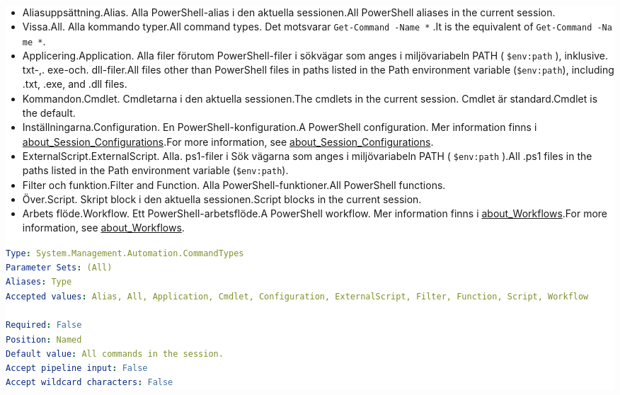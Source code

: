 - <span data-ttu-id="c830c-190">Aliasuppsättning.</span><span class="sxs-lookup"><span data-stu-id="c830c-190">Alias.</span></span> <span data-ttu-id="c830c-191">Alla PowerShell-alias i den aktuella sessionen.</span><span class="sxs-lookup"><span data-stu-id="c830c-191">All PowerShell aliases in the current session.</span></span>
- <span data-ttu-id="c830c-192">Vissa.</span><span class="sxs-lookup"><span data-stu-id="c830c-192">All.</span></span> <span data-ttu-id="c830c-193">Alla kommando typer.</span><span class="sxs-lookup"><span data-stu-id="c830c-193">All command types.</span></span> <span data-ttu-id="c830c-194">Det motsvarar `Get-Command -Name *` .</span><span class="sxs-lookup"><span data-stu-id="c830c-194">It is the equivalent of `Get-Command -Name *`.</span></span>
- <span data-ttu-id="c830c-195">Applicering.</span><span class="sxs-lookup"><span data-stu-id="c830c-195">Application.</span></span> <span data-ttu-id="c830c-196">Alla filer förutom PowerShell-filer i sökvägar som anges i miljövariabeln PATH ( `$env:path` ), inklusive. txt-,. exe-och. dll-filer.</span><span class="sxs-lookup"><span data-stu-id="c830c-196">All files other than PowerShell files in paths listed in the Path environment variable (`$env:path`), including .txt, .exe, and .dll files.</span></span>
- <span data-ttu-id="c830c-197">Kommandon.</span><span class="sxs-lookup"><span data-stu-id="c830c-197">Cmdlet.</span></span> <span data-ttu-id="c830c-198">Cmdletarna i den aktuella sessionen.</span><span class="sxs-lookup"><span data-stu-id="c830c-198">The cmdlets in the current session.</span></span> <span data-ttu-id="c830c-199">Cmdlet är standard.</span><span class="sxs-lookup"><span data-stu-id="c830c-199">Cmdlet is the default.</span></span>
- <span data-ttu-id="c830c-200">Inställningarna.</span><span class="sxs-lookup"><span data-stu-id="c830c-200">Configuration.</span></span> <span data-ttu-id="c830c-201">En PowerShell-konfiguration.</span><span class="sxs-lookup"><span data-stu-id="c830c-201">A PowerShell configuration.</span></span> <span data-ttu-id="c830c-202">Mer information finns i [about_Session_Configurations](../Microsoft.PowerShell.Core/About/about_Session_Configurations.md).</span><span class="sxs-lookup"><span data-stu-id="c830c-202">For more information, see [about_Session_Configurations](../Microsoft.PowerShell.Core/About/about_Session_Configurations.md).</span></span>
- <span data-ttu-id="c830c-203">ExternalScript.</span><span class="sxs-lookup"><span data-stu-id="c830c-203">ExternalScript.</span></span> <span data-ttu-id="c830c-204">Alla. ps1-filer i Sök vägarna som anges i miljövariabeln PATH ( `$env:path` ).</span><span class="sxs-lookup"><span data-stu-id="c830c-204">All .ps1 files in the paths listed in the Path environment variable (`$env:path`).</span></span>
- <span data-ttu-id="c830c-205">Filter och funktion.</span><span class="sxs-lookup"><span data-stu-id="c830c-205">Filter and Function.</span></span> <span data-ttu-id="c830c-206">Alla PowerShell-funktioner.</span><span class="sxs-lookup"><span data-stu-id="c830c-206">All PowerShell functions.</span></span>
- <span data-ttu-id="c830c-207">Över.</span><span class="sxs-lookup"><span data-stu-id="c830c-207">Script.</span></span> <span data-ttu-id="c830c-208">Skript block i den aktuella sessionen.</span><span class="sxs-lookup"><span data-stu-id="c830c-208">Script blocks in the current session.</span></span>
- <span data-ttu-id="c830c-209">Arbets flöde.</span><span class="sxs-lookup"><span data-stu-id="c830c-209">Workflow.</span></span> <span data-ttu-id="c830c-210">Ett PowerShell-arbetsflöde.</span><span class="sxs-lookup"><span data-stu-id="c830c-210">A PowerShell workflow.</span></span> <span data-ttu-id="c830c-211">Mer information finns i [about_Workflows](../PSWorkflow/About/about_Workflows.md).</span><span class="sxs-lookup"><span data-stu-id="c830c-211">For more information, see [about_Workflows](../PSWorkflow/About/about_Workflows.md).</span></span>

```yaml
Type: System.Management.Automation.CommandTypes
Parameter Sets: (All)
Aliases: Type
Accepted values: Alias, All, Application, Cmdlet, Configuration, ExternalScript, Filter, Function, Script, Workflow

Required: False
Position: Named
Default value: All commands in the session.
Accept pipeline input: False
Accept wildcard characters: False
```
